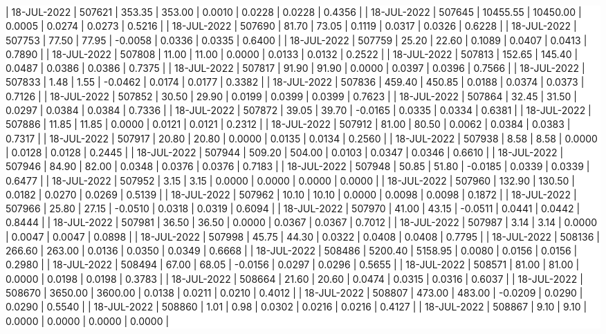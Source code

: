 | 18-JUL-2022 | 507621 | 353.35 | 353.00 | 0.0010 | 0.0228 | 0.0228 | 0.4356 |
| 18-JUL-2022 | 507645 | 10455.55 | 10450.00 | 0.0005 | 0.0274 | 0.0273 | 0.5216 |
| 18-JUL-2022 | 507690 | 81.70 | 73.05 | 0.1119 | 0.0317 | 0.0326 | 0.6228 |
| 18-JUL-2022 | 507753 | 77.50 | 77.95 | -0.0058 | 0.0336 | 0.0335 | 0.6400 |
| 18-JUL-2022 | 507759 | 25.20 | 22.60 | 0.1089 | 0.0407 | 0.0413 | 0.7890 |
| 18-JUL-2022 | 507808 | 11.00 | 11.00 | 0.0000 | 0.0133 | 0.0132 | 0.2522 |
| 18-JUL-2022 | 507813 | 152.65 | 145.40 | 0.0487 | 0.0386 | 0.0386 | 0.7375 |
| 18-JUL-2022 | 507817 | 91.90 | 91.90 | 0.0000 | 0.0397 | 0.0396 | 0.7566 |
| 18-JUL-2022 | 507833 | 1.48 | 1.55 | -0.0462 | 0.0174 | 0.0177 | 0.3382 |
| 18-JUL-2022 | 507836 | 459.40 | 450.85 | 0.0188 | 0.0374 | 0.0373 | 0.7126 |
| 18-JUL-2022 | 507852 | 30.50 | 29.90 | 0.0199 | 0.0399 | 0.0399 | 0.7623 |
| 18-JUL-2022 | 507864 | 32.45 | 31.50 | 0.0297 | 0.0384 | 0.0384 | 0.7336 |
| 18-JUL-2022 | 507872 | 39.05 | 39.70 | -0.0165 | 0.0335 | 0.0334 | 0.6381 |
| 18-JUL-2022 | 507886 | 11.85 | 11.85 | 0.0000 | 0.0121 | 0.0121 | 0.2312 |
| 18-JUL-2022 | 507912 | 81.00 | 80.50 | 0.0062 | 0.0384 | 0.0383 | 0.7317 |
| 18-JUL-2022 | 507917 | 20.80 | 20.80 | 0.0000 | 0.0135 | 0.0134 | 0.2560 |
| 18-JUL-2022 | 507938 | 8.58 | 8.58 | 0.0000 | 0.0128 | 0.0128 | 0.2445 |
| 18-JUL-2022 | 507944 | 509.20 | 504.00 | 0.0103 | 0.0347 | 0.0346 | 0.6610 |
| 18-JUL-2022 | 507946 | 84.90 | 82.00 | 0.0348 | 0.0376 | 0.0376 | 0.7183 |
| 18-JUL-2022 | 507948 | 50.85 | 51.80 | -0.0185 | 0.0339 | 0.0339 | 0.6477 |
| 18-JUL-2022 | 507952 | 3.15 | 3.15 | 0.0000 | 0.0000 | 0.0000 | 0.0000 |
| 18-JUL-2022 | 507960 | 132.90 | 130.50 | 0.0182 | 0.0270 | 0.0269 | 0.5139 |
| 18-JUL-2022 | 507962 | 10.10 | 10.10 | 0.0000 | 0.0098 | 0.0098 | 0.1872 |
| 18-JUL-2022 | 507966 | 25.80 | 27.15 | -0.0510 | 0.0318 | 0.0319 | 0.6094 |
| 18-JUL-2022 | 507970 | 41.00 | 43.15 | -0.0511 | 0.0441 | 0.0442 | 0.8444 |
| 18-JUL-2022 | 507981 | 36.50 | 36.50 | 0.0000 | 0.0367 | 0.0367 | 0.7012 |
| 18-JUL-2022 | 507987 | 3.14 | 3.14 | 0.0000 | 0.0047 | 0.0047 | 0.0898 |
| 18-JUL-2022 | 507998 | 45.75 | 44.30 | 0.0322 | 0.0408 | 0.0408 | 0.7795 |
| 18-JUL-2022 | 508136 | 266.60 | 263.00 | 0.0136 | 0.0350 | 0.0349 | 0.6668 |
| 18-JUL-2022 | 508486 | 5200.40 | 5158.95 | 0.0080 | 0.0156 | 0.0156 | 0.2980 |
| 18-JUL-2022 | 508494 | 67.00 | 68.05 | -0.0156 | 0.0297 | 0.0296 | 0.5655 |
| 18-JUL-2022 | 508571 | 81.00 | 81.00 | 0.0000 | 0.0198 | 0.0198 | 0.3783 |
| 18-JUL-2022 | 508664 | 21.60 | 20.60 | 0.0474 | 0.0315 | 0.0316 | 0.6037 |
| 18-JUL-2022 | 508670 | 3650.00 | 3600.00 | 0.0138 | 0.0211 | 0.0210 | 0.4012 |
| 18-JUL-2022 | 508807 | 473.00 | 483.00 | -0.0209 | 0.0290 | 0.0290 | 0.5540 |
| 18-JUL-2022 | 508860 | 1.01 | 0.98 | 0.0302 | 0.0216 | 0.0216 | 0.4127 |
| 18-JUL-2022 | 508867 | 9.10 | 9.10 | 0.0000 | 0.0000 | 0.0000 | 0.0000 |